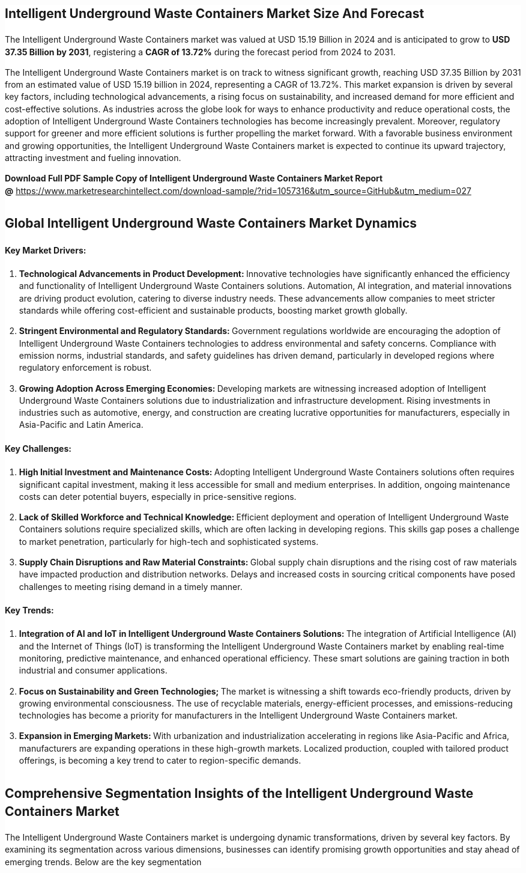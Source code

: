 <h2>Intelligent Underground Waste Containers Market Size And Forecast</h2><p>The Intelligent Underground Waste Containers market was valued at USD 15.19 Billion in 2024 and is anticipated to grow to <strong>USD 37.35 Billion by 2031</strong>, registering a <strong>CAGR of 13.72%</strong> during the forecast period from 2024 to 2031.</p><p>The Intelligent Underground Waste Containers market is on track to witness significant growth, reaching USD 37.35 Billion by 2031 from an estimated value of USD 15.19 billion in 2024, representing a CAGR of 13.72%. This market expansion is driven by several key factors, including technological advancements, a rising focus on sustainability, and increased demand for more efficient and cost-effective solutions. As industries across the globe look for ways to enhance productivity and reduce operational costs, the adoption of Intelligent Underground Waste Containers technologies has become increasingly prevalent. Moreover, regulatory support for greener and more efficient solutions is further propelling the market forward. With a favorable business environment and growing opportunities, the Intelligent Underground Waste Containers market is expected to continue its upward trajectory, attracting investment and fueling innovation.</p><p><strong>Download Full PDF Sample Copy of Intelligent Underground Waste Containers Market Report @</strong>&nbsp;<a href="https://www.marketresearchintellect.com/download-sample/?rid=1057316&amp;utm_source=GitHub&amp;utm_medium=027">https://www.marketresearchintellect.com/download-sample/?rid=1057316&amp;utm_source=GitHub&amp;utm_medium=027</a></p><h2>Global Intelligent Underground Waste Containers Market Dynamics</h2><h4><strong>Key Market Drivers:</strong></h4><ol><li><p><strong>Technological Advancements in Product Development:&nbsp;</strong>Innovative technologies have significantly enhanced the efficiency and functionality of Intelligent Underground Waste Containers solutions. Automation, AI integration, and material innovations are driving product evolution, catering to diverse industry needs. These advancements allow companies to meet stricter standards while offering cost-efficient and sustainable products, boosting market growth globally.</p></li><li><p><strong>Stringent Environmental and Regulatory Standards:&nbsp;</strong>Government regulations worldwide are encouraging the adoption of Intelligent Underground Waste Containers technologies to address environmental and safety concerns. Compliance with emission norms, industrial standards, and safety guidelines has driven demand, particularly in developed regions where regulatory enforcement is robust.</p></li><li><p><strong>Growing Adoption Across Emerging Economies:&nbsp;</strong>Developing markets are witnessing increased adoption of Intelligent Underground Waste Containers solutions due to industrialization and infrastructure development. Rising investments in industries such as automotive, energy, and construction are creating lucrative opportunities for manufacturers, especially in Asia-Pacific and Latin America.</p></li></ol><h4><strong>Key Challenges:</strong></h4><ol><li><p><strong>High Initial Investment and Maintenance Costs:&nbsp;</strong>Adopting Intelligent Underground Waste Containers solutions often requires significant capital investment, making it less accessible for small and medium enterprises. In addition, ongoing maintenance costs can deter potential buyers, especially in price-sensitive regions.</p></li><li><p><strong>Lack of Skilled Workforce and Technical Knowledge:&nbsp;</strong>Efficient deployment and operation of Intelligent Underground Waste Containers solutions require specialized skills, which are often lacking in developing regions. This skills gap poses a challenge to market penetration, particularly for high-tech and sophisticated systems.</p></li><li><p><strong>Supply Chain Disruptions and Raw Material Constraints:&nbsp;</strong>Global supply chain disruptions and the rising cost of raw materials have impacted production and distribution networks. Delays and increased costs in sourcing critical components have posed challenges to meeting rising demand in a timely manner.</p></li></ol><h4><strong>Key Trends:</strong></h4><ol><li><p><strong>Integration of AI and IoT in Intelligent Underground Waste Containers Solutions:&nbsp;</strong>The integration of Artificial Intelligence (AI) and the Internet of Things (IoT) is transforming the Intelligent Underground Waste Containers market by enabling real-time monitoring, predictive maintenance, and enhanced operational efficiency. These smart solutions are gaining traction in both industrial and consumer applications.</p></li><li><p><strong>Focus on Sustainability and Green Technologies;&nbsp;</strong>The market is witnessing a shift towards eco-friendly products, driven by growing environmental consciousness. The use of recyclable materials, energy-efficient processes, and emissions-reducing technologies has become a priority for manufacturers in the Intelligent Underground Waste Containers market.</p></li><li><p><strong>Expansion in Emerging Markets:&nbsp;</strong>With urbanization and industrialization accelerating in regions like Asia-Pacific and Africa, manufacturers are expanding operations in these high-growth markets. Localized production, coupled with tailored product offerings, is becoming a key trend to cater to region-specific demands.</p></li></ol><div class="article-main__content" data-test-id="publishing-text-block"><h2>Comprehensive Segmentation Insights of the Intelligent Underground Waste Containers Market</h2><p>The Intelligent Underground Waste Containers market is undergoing dynamic transformations, driven by several key factors. By examining its segmentation across various dimensions, businesses can identify promising growth opportunities and stay ahead of emerging trends. Below are the key segmentation